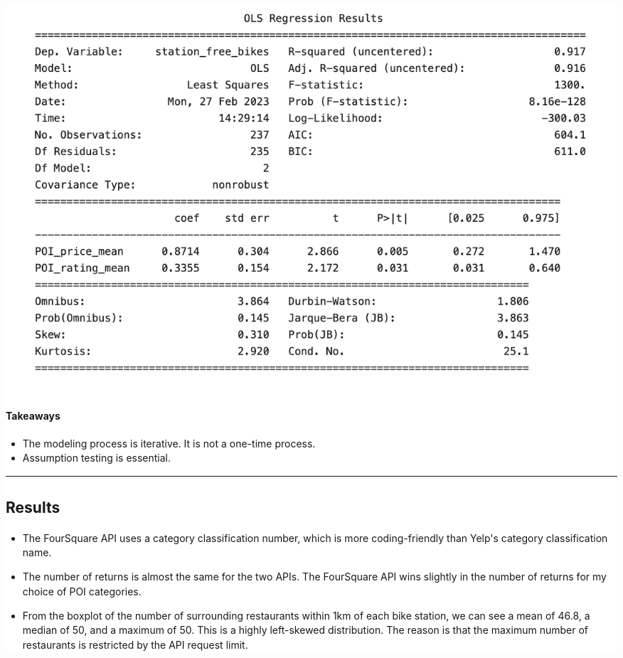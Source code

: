 <div style="text-align:center">
<img src="./images/step_4_result.png"  width="800">
</div>

#### Takeaways

* The modeling process is iterative. It is not a one-time process.
* Assumption testing is essential. 

-----------------
## Results

* The FourSquare API uses a category classification number, which is more coding-friendly than Yelp's category classification name. 

* The number of returns is almost the same for the two APIs. The FourSquare API wins slightly in the number of returns for my choice of POI categories.


* From the boxplot of the number of surrounding restaurants within 1km of each bike station, we can see a mean of 46.8, a median of 50, and a maximum of 50. This is a highly left-skewed distribution. The reason is that the maximum number of restaurants is restricted by the API request limit. 
